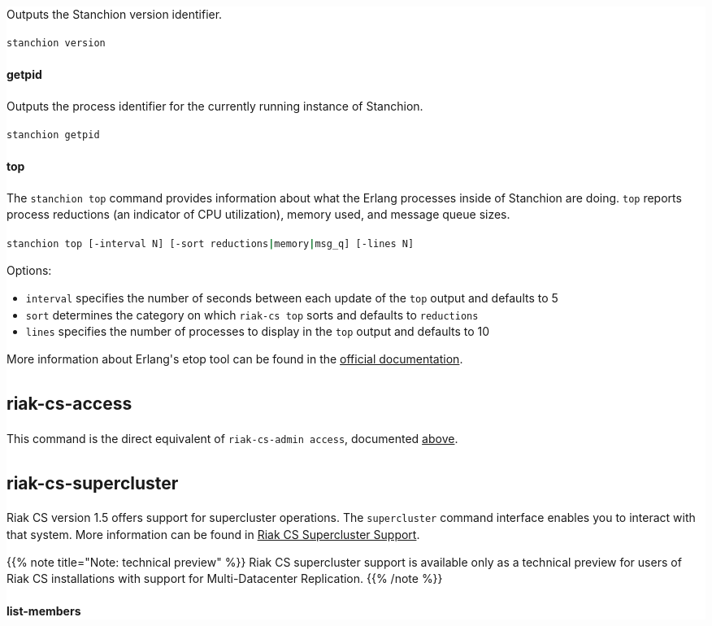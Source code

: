 Outputs the Stanchion version identifier.

```bash
stanchion version
```

#### getpid

Outputs the process identifier for the currently running instance of
Stanchion.

```bash
stanchion getpid
```

#### top

The `stanchion top` command provides information about what the Erlang
processes inside of Stanchion are doing. `top` reports process
reductions (an indicator of CPU utilization), memory used, and message
queue sizes.

```bash
stanchion top [-interval N] [-sort reductions|memory|msg_q] [-lines N]
```

Options:

* `interval` specifies the number of seconds between each update of the
  `top` output and defaults to 5
* `sort` determines the category on which `riak-cs top` sorts and
  defaults to `reductions`
* `lines` specifies the number of processes to display in the `top`
  output and defaults to 10

More information about Erlang's etop tool can be found in the
[official documentation](http://www.erlang.org/doc/man/etop.html).

## riak-cs-access

This command is the direct equivalent of `riak-cs-admin access`,
documented [above](#riak-cs-admin-access).

## riak-cs-supercluster

Riak CS version 1.5 offers support for supercluster operations. The
`supercluster` command interface enables you to interact with that system.
More information can be found in [Riak CS Supercluster Support]({{<baseurl>}}riak/cs/2.0.1/cookbooks/supercluster).

{{% note title="Note: technical preview" %}}
Riak CS supercluster support is available only as a technical preview for
users of Riak CS installations with support for Multi-Datacenter Replication.
{{% /note %}}

#### list-members
